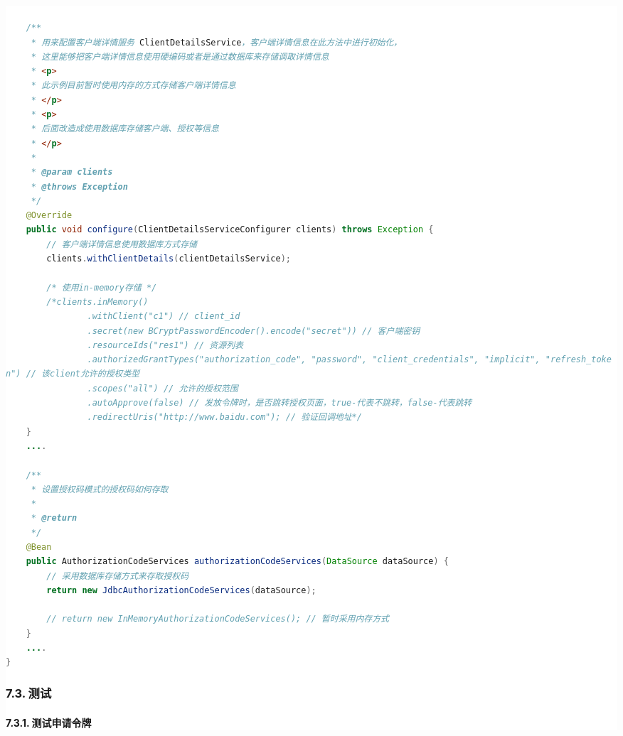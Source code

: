 ```java

    /**
     * 用来配置客户端详情服务 ClientDetailsService，客户端详情信息在此方法中进行初始化，
     * 这里能够把客户端详情信息使用硬编码或者是通过数据库来存储调取详情信息
     * <p>
     * 此示例目前暂时使用内存的方式存储客户端详情信息
     * </p>
     * <p>
     * 后面改造成使用数据库存储客户端、授权等信息
     * </p>
     *
     * @param clients
     * @throws Exception
     */
    @Override
    public void configure(ClientDetailsServiceConfigurer clients) throws Exception {
        // 客户端详情信息使用数据库方式存储
        clients.withClientDetails(clientDetailsService);

        /* 使用in‐memory存储 */
        /*clients.inMemory()
                .withClient("c1") // client_id
                .secret(new BCryptPasswordEncoder().encode("secret")) // 客户端密钥
                .resourceIds("res1") // 资源列表
                .authorizedGrantTypes("authorization_code", "password", "client_credentials", "implicit", "refresh_token") // 该client允许的授权类型
                .scopes("all") // 允许的授权范围
                .autoApprove(false) // 发放令牌时，是否跳转授权页面，true-代表不跳转，false-代表跳转
                .redirectUris("http://www.baidu.com"); // 验证回调地址*/
    }
    ....

    /**
     * 设置授权码模式的授权码如何存取
     *
     * @return
     */
    @Bean
    public AuthorizationCodeServices authorizationCodeServices(DataSource dataSource) {
        // 采用数据库存储方式来存取授权码
        return new JdbcAuthorizationCodeServices(dataSource);

        // return new InMemoryAuthorizationCodeServices(); // 暂时采用内存方式
    }
    ....
}
```

### 7.3. 测试

#### 7.3.1. 测试申请令牌
